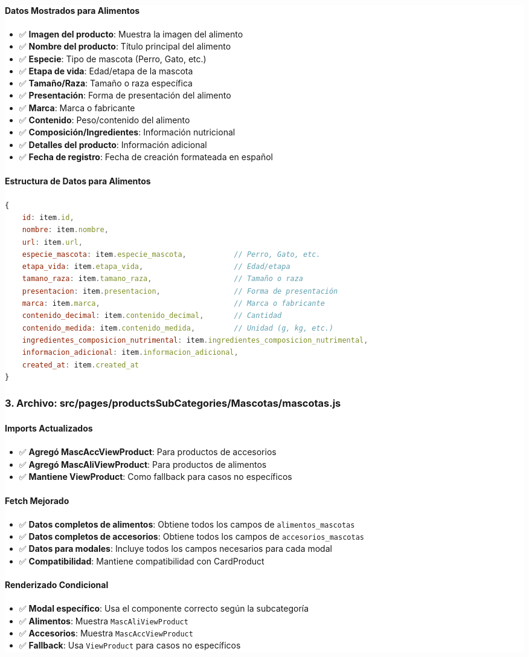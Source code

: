 #### **Datos Mostrados para Alimentos**
- ✅ **Imagen del producto**: Muestra la imagen del alimento
- ✅ **Nombre del producto**: Título principal del alimento
- ✅ **Especie**: Tipo de mascota (Perro, Gato, etc.)
- ✅ **Etapa de vida**: Edad/etapa de la mascota
- ✅ **Tamaño/Raza**: Tamaño o raza específica
- ✅ **Presentación**: Forma de presentación del alimento
- ✅ **Marca**: Marca o fabricante
- ✅ **Contenido**: Peso/contenido del alimento
- ✅ **Composición/Ingredientes**: Información nutricional
- ✅ **Detalles del producto**: Información adicional
- ✅ **Fecha de registro**: Fecha de creación formateada en español

#### **Estructura de Datos para Alimentos**
```javascript
{
    id: item.id,
    nombre: item.nombre,
    url: item.url,
    especie_mascota: item.especie_mascota,           // Perro, Gato, etc.
    etapa_vida: item.etapa_vida,                     // Edad/etapa
    tamano_raza: item.tamano_raza,                   // Tamaño o raza
    presentacion: item.presentacion,                 // Forma de presentación
    marca: item.marca,                               // Marca o fabricante
    contenido_decimal: item.contenido_decimal,       // Cantidad
    contenido_medida: item.contenido_medida,         // Unidad (g, kg, etc.)
    ingredientes_composicion_nutrimental: item.ingredientes_composicion_nutrimental,
    informacion_adicional: item.informacion_adicional,
    created_at: item.created_at
}
```

### **3. Archivo: src/pages/productsSubCategories/Mascotas/mascotas.js**

#### **Imports Actualizados**
- ✅ **Agregó MascAccViewProduct**: Para productos de accesorios
- ✅ **Agregó MascAliViewProduct**: Para productos de alimentos
- ✅ **Mantiene ViewProduct**: Como fallback para casos no específicos

#### **Fetch Mejorado**
- ✅ **Datos completos de alimentos**: Obtiene todos los campos de `alimentos_mascotas`
- ✅ **Datos completos de accesorios**: Obtiene todos los campos de `accesorios_mascotas`
- ✅ **Datos para modales**: Incluye todos los campos necesarios para cada modal
- ✅ **Compatibilidad**: Mantiene compatibilidad con CardProduct

#### **Renderizado Condicional**
- ✅ **Modal específico**: Usa el componente correcto según la subcategoría
- ✅ **Alimentos**: Muestra `MascAliViewProduct`
- ✅ **Accesorios**: Muestra `MascAccViewProduct`
- ✅ **Fallback**: Usa `ViewProduct` para casos no específicos
